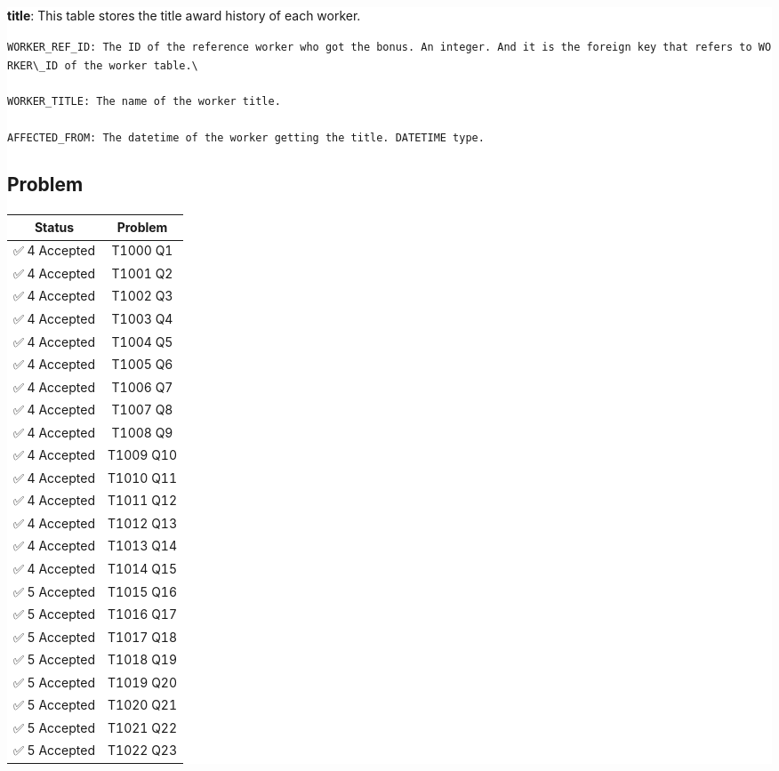 **title**: This table stores the title award history of each worker.
```
WORKER_REF_ID: The ID of the reference worker who got the bonus. An integer. And it is the foreign key that refers to WORKER\_ID of the worker table.\

WORKER_TITLE: The name of the worker title.

AFFECTED_FROM: The datetime of the worker getting the title. DATETIME type.
```

## Problem


| Status | Problem |
| :----: | :-----: |
| ✅ 4 Accepted | T1000  Q1 |
| ✅ 4 Accepted | T1001  Q2 |
| ✅ 4 Accepted | T1002  Q3 |
| ✅ 4 Accepted | T1003  Q4 |
| ✅ 4 Accepted | T1004  Q5 |
| ✅ 4 Accepted | T1005  Q6 |
| ✅ 4 Accepted | T1006  Q7 |
| ✅ 4 Accepted | T1007  Q8 |
| ✅ 4 Accepted | T1008  Q9 |
| ✅ 4 Accepted | T1009  Q10 |
| ✅ 4 Accepted | T1010  Q11 |
| ✅ 4 Accepted | T1011  Q12 |
| ✅ 4 Accepted | T1012  Q13 |
| ✅ 4 Accepted | T1013  Q14 |
| ✅ 4 Accepted | T1014  Q15 |
| ✅ 5 Accepted | T1015  Q16 |
| ✅ 5 Accepted | T1016  Q17 |
| ✅ 5 Accepted | T1017  Q18 |
| ✅ 5 Accepted | T1018  Q19 |
| ✅ 5 Accepted | T1019  Q20 |
| ✅ 5 Accepted | T1020  Q21 |
| ✅ 5 Accepted | T1021  Q22 |
| ✅ 5 Accepted | T1022  Q23 |
